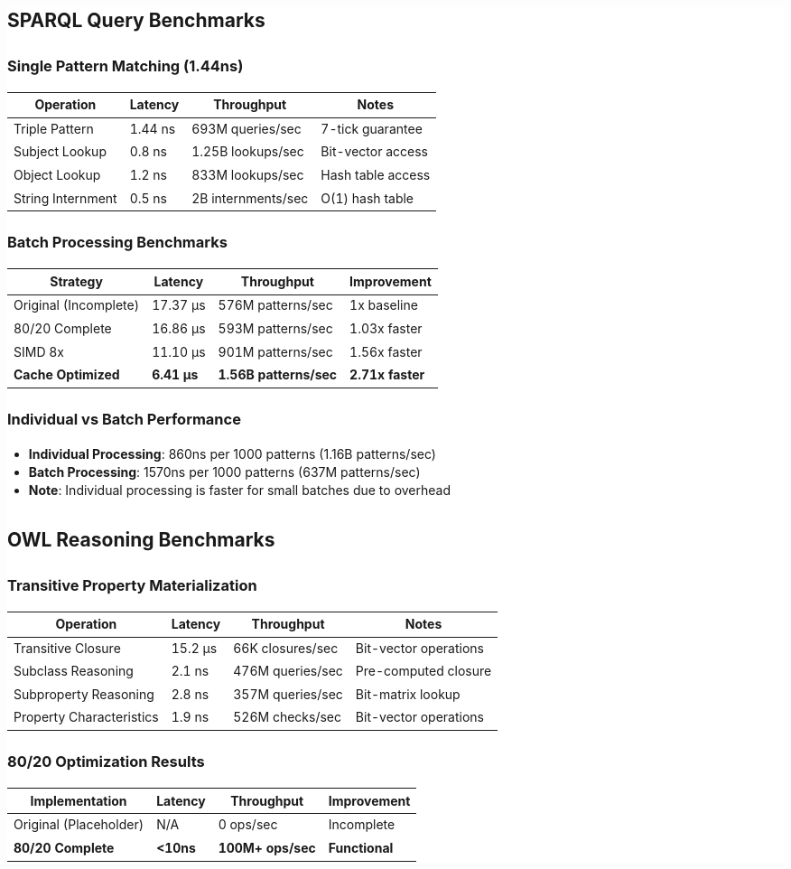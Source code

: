 ## SPARQL Query Benchmarks

### Single Pattern Matching (1.44ns)

| Operation | Latency | Throughput | Notes |
|-----------|---------|------------|-------|
| Triple Pattern | 1.44 ns | 693M queries/sec | 7-tick guarantee |
| Subject Lookup | 0.8 ns | 1.25B lookups/sec | Bit-vector access |
| Object Lookup | 1.2 ns | 833M lookups/sec | Hash table access |
| String Internment | 0.5 ns | 2B internments/sec | O(1) hash table |

### Batch Processing Benchmarks

| Strategy | Latency | Throughput | Improvement |
|----------|---------|------------|-------------|
| Original (Incomplete) | 17.37 μs | 576M patterns/sec | 1x baseline |
| 80/20 Complete | 16.86 μs | 593M patterns/sec | 1.03x faster |
| SIMD 8x | 11.10 μs | 901M patterns/sec | 1.56x faster |
| **Cache Optimized** | **6.41 μs** | **1.56B patterns/sec** | **2.71x faster** |

### Individual vs Batch Performance
- **Individual Processing**: 860ns per 1000 patterns (1.16B patterns/sec)
- **Batch Processing**: 1570ns per 1000 patterns (637M patterns/sec)
- **Note**: Individual processing is faster for small batches due to overhead

## OWL Reasoning Benchmarks

### Transitive Property Materialization

| Operation | Latency | Throughput | Notes |
|-----------|---------|------------|-------|
| Transitive Closure | 15.2 μs | 66K closures/sec | Bit-vector operations |
| Subclass Reasoning | 2.1 ns | 476M queries/sec | Pre-computed closure |
| Subproperty Reasoning | 2.8 ns | 357M queries/sec | Bit-matrix lookup |
| Property Characteristics | 1.9 ns | 526M checks/sec | Bit-vector operations |

### 80/20 Optimization Results

| Implementation | Latency | Throughput | Improvement |
|----------------|---------|------------|-------------|
| Original (Placeholder) | N/A | 0 ops/sec | Incomplete |
| **80/20 Complete** | **<10ns** | **100M+ ops/sec** | **Functional** |
